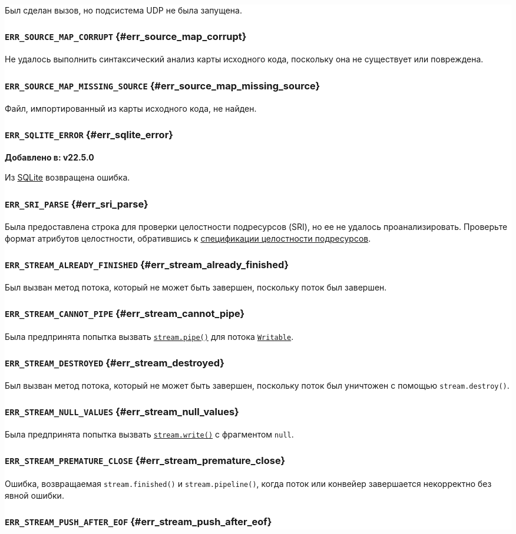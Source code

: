 Был сделан вызов, но подсистема UDP не была запущена.


### `ERR_SOURCE_MAP_CORRUPT` {#err_source_map_corrupt}

Не удалось выполнить синтаксический анализ карты исходного кода, поскольку она не существует или повреждена.

### `ERR_SOURCE_MAP_MISSING_SOURCE` {#err_source_map_missing_source}

Файл, импортированный из карты исходного кода, не найден.

### `ERR_SQLITE_ERROR` {#err_sqlite_error}

**Добавлено в: v22.5.0**

Из [SQLite](/ru/nodejs/api/sqlite) возвращена ошибка.

### `ERR_SRI_PARSE` {#err_sri_parse}

Была предоставлена строка для проверки целостности подресурсов (SRI), но ее не удалось проанализировать. Проверьте формат атрибутов целостности, обратившись к [спецификации целостности подресурсов](https://www.w3.org/TR/SRI/#the-integrity-attribute).

### `ERR_STREAM_ALREADY_FINISHED` {#err_stream_already_finished}

Был вызван метод потока, который не может быть завершен, поскольку поток был завершен.

### `ERR_STREAM_CANNOT_PIPE` {#err_stream_cannot_pipe}

Была предпринята попытка вызвать [`stream.pipe()`](/ru/nodejs/api/stream#readablepipedestination-options) для потока [`Writable`](/ru/nodejs/api/stream#class-streamwritable).

### `ERR_STREAM_DESTROYED` {#err_stream_destroyed}

Был вызван метод потока, который не может быть завершен, поскольку поток был уничтожен с помощью `stream.destroy()`.

### `ERR_STREAM_NULL_VALUES` {#err_stream_null_values}

Была предпринята попытка вызвать [`stream.write()`](/ru/nodejs/api/stream#writablewritechunk-encoding-callback) с фрагментом `null`.

### `ERR_STREAM_PREMATURE_CLOSE` {#err_stream_premature_close}

Ошибка, возвращаемая `stream.finished()` и `stream.pipeline()`, когда поток или конвейер завершается некорректно без явной ошибки.

### `ERR_STREAM_PUSH_AFTER_EOF` {#err_stream_push_after_eof}
